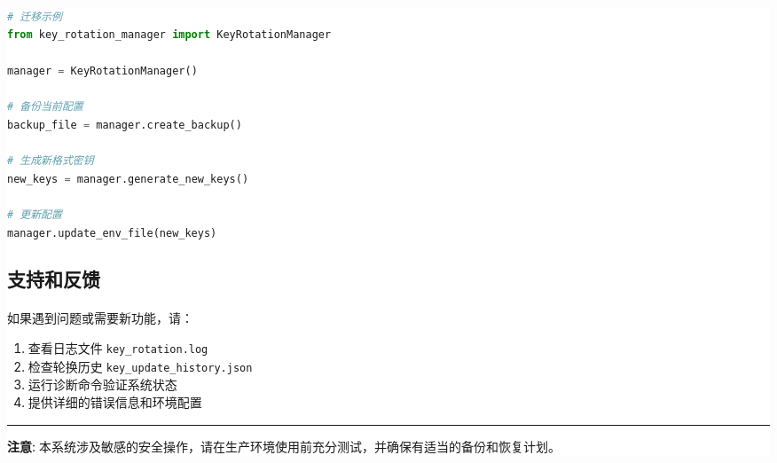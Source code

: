 ```python
# 迁移示例
from key_rotation_manager import KeyRotationManager

manager = KeyRotationManager()

# 备份当前配置
backup_file = manager.create_backup()

# 生成新格式密钥
new_keys = manager.generate_new_keys()

# 更新配置
manager.update_env_file(new_keys)
```

## 支持和反馈

如果遇到问题或需要新功能，请：

1. 查看日志文件 `key_rotation.log`
2. 检查轮换历史 `key_update_history.json`
3. 运行诊断命令验证系统状态
4. 提供详细的错误信息和环境配置

---

**注意**: 本系统涉及敏感的安全操作，请在生产环境使用前充分测试，并确保有适当的备份和恢复计划。
